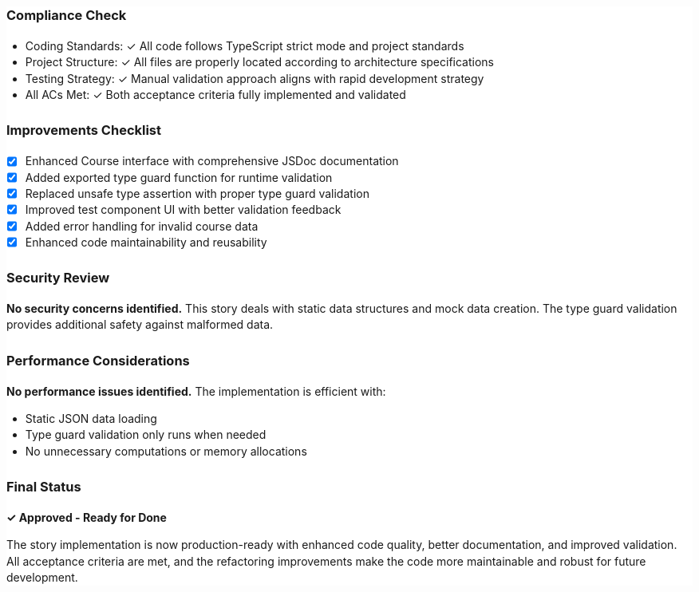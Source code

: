 ### Compliance Check

- Coding Standards: ✓ All code follows TypeScript strict mode and project standards
- Project Structure: ✓ All files are properly located according to architecture specifications
- Testing Strategy: ✓ Manual validation approach aligns with rapid development strategy
- All ACs Met: ✓ Both acceptance criteria fully implemented and validated

### Improvements Checklist

- [x] Enhanced Course interface with comprehensive JSDoc documentation
- [x] Added exported type guard function for runtime validation
- [x] Replaced unsafe type assertion with proper type guard validation
- [x] Improved test component UI with better validation feedback
- [x] Added error handling for invalid course data
- [x] Enhanced code maintainability and reusability

### Security Review

**No security concerns identified.** This story deals with static data structures and mock data creation. The type guard validation provides additional safety against malformed data.

### Performance Considerations

**No performance issues identified.** The implementation is efficient with:
- Static JSON data loading
- Type guard validation only runs when needed
- No unnecessary computations or memory allocations

### Final Status

**✓ Approved - Ready for Done**

The story implementation is now production-ready with enhanced code quality, better documentation, and improved validation. All acceptance criteria are met, and the refactoring improvements make the code more maintainable and robust for future development. 